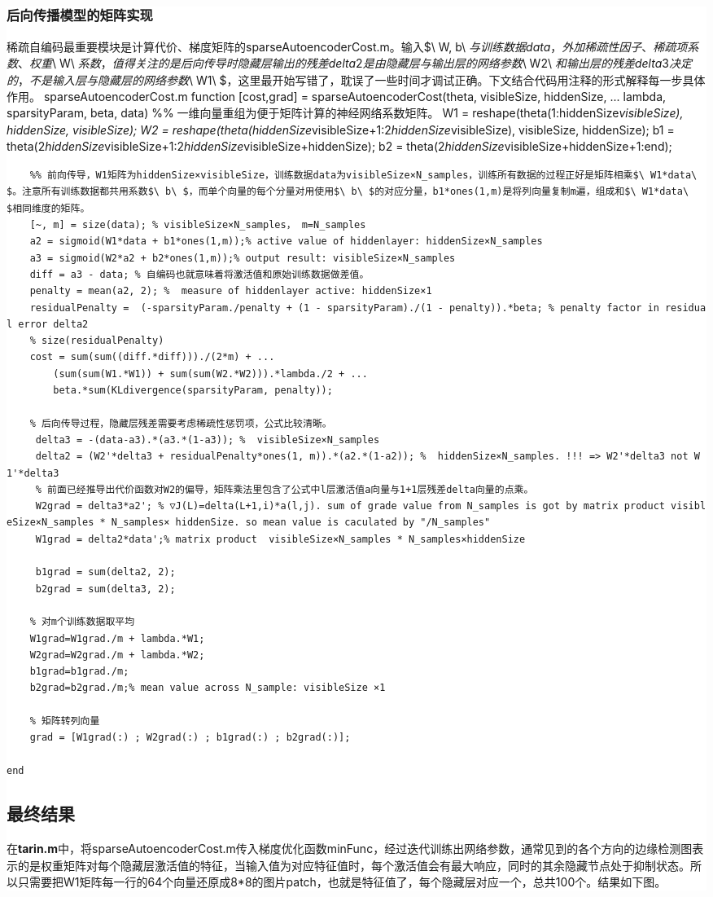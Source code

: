 ### 后向传播模型的矩阵实现
稀疏自编码最重要模块是计算代价、梯度矩阵的sparseAutoencoderCost.m。输入$\ W, b\ $与训练数据data，外加稀疏性因子、稀疏项系数、权重$\ W\ $系数，值得关注的是后向传导时隐藏层输出的残差delta2是由隐藏层与输出层的网络参数$\ W2\ $和输出层的残差delta3决定的，不是输入层与隐藏层的网络参数$\ W1\ $，这里最开始写错了，耽误了一些时间才调试正确。下文结合代码用注释的形式解释每一步具体作用。
    sparseAutoencoderCost.m
    function [cost,grad] = sparseAutoencoderCost(theta, visibleSize, hiddenSize, ...
                                             lambda, sparsityParam, beta, data)
        %% 一维向量重组为便于矩阵计算的神经网络系数矩阵。
        W1 = reshape(theta(1:hiddenSize*visibleSize), hiddenSize, visibleSize);
        W2 = reshape(theta(hiddenSize*visibleSize+1:2*hiddenSize*visibleSize), visibleSize, hiddenSize);
        b1 = theta(2*hiddenSize*visibleSize+1:2*hiddenSize*visibleSize+hiddenSize);
        b2 = theta(2*hiddenSize*visibleSize+hiddenSize+1:end);
    
        %% 前向传导，W1矩阵为hiddenSize×visibleSize，训练数据data为visibleSize×N_samples，训练所有数据的过程正好是矩阵相乘$\ W1*data\ $。注意所有训练数据都共用系数$\ b\ $，而单个向量的每个分量对用使用$\ b\ $的对应分量，b1*ones(1,m)是将列向量复制m遍，组成和$\ W1*data\ $相同维度的矩阵。
        [~, m] = size(data); % visibleSize×N_samples， m=N_samples
        a2 = sigmoid(W1*data + b1*ones(1,m));% active value of hiddenlayer: hiddenSize×N_samples
        a3 = sigmoid(W2*a2 + b2*ones(1,m));% output result: visibleSize×N_samples
        diff = a3 - data; % 自编码也就意味着将激活值和原始训练数据做差值。
        penalty = mean(a2, 2); %  measure of hiddenlayer active: hiddenSize×1
        residualPenalty =  (-sparsityParam./penalty + (1 - sparsityParam)./(1 - penalty)).*beta; % penalty factor in residual error delta2
        % size(residualPenalty)
        cost = sum(sum((diff.*diff)))./(2*m) + ...
            (sum(sum(W1.*W1)) + sum(sum(W2.*W2))).*lambda./2 + ...
            beta.*sum(KLdivergence(sparsityParam, penalty));
       
        % 后向传导过程，隐藏层残差需要考虑稀疏性惩罚项，公式比较清晰。
         delta3 = -(data-a3).*(a3.*(1-a3)); %  visibleSize×N_samples
         delta2 = (W2'*delta3 + residualPenalty*ones(1, m)).*(a2.*(1-a2)); %  hiddenSize×N_samples. !!! => W2'*delta3 not W1'*delta3
         % 前面已经推导出代价函数对W2的偏导，矩阵乘法里包含了公式中l层激活值a向量与1+1层残差delta向量的点乘。
         W2grad = delta3*a2'; % ▽J(L)=delta(L+1,i)*a(l,j). sum of grade value from N_samples is got by matrix product visibleSize×N_samples * N_samples× hiddenSize. so mean value is caculated by "/N_samples"
         W1grad = delta2*data';% matrix product  visibleSize×N_samples * N_samples×hiddenSize
         
         b1grad = sum(delta2, 2);
         b2grad = sum(delta3, 2);
    
        % 对m个训练数据取平均
        W1grad=W1grad./m + lambda.*W1;
        W2grad=W2grad./m + lambda.*W2;
        b1grad=b1grad./m;
        b2grad=b2grad./m;% mean value across N_sample: visibleSize ×1
    
        % 矩阵转列向量
        grad = [W1grad(:) ; W2grad(:) ; b1grad(:) ; b2grad(:)];
    
    end

## 最终结果
在**tarin.m**中，将sparseAutoencoderCost.m传入梯度优化函数minFunc，经过迭代训练出网络参数，通常见到的各个方向的边缘检测图表示的是权重矩阵对每个隐藏层激活值的特征，当输入值为对应特征值时，每个激活值会有最大响应，同时的其余隐藏节点处于抑制状态。所以只需要把W1矩阵每一行的64个向量还原成8*8的图片patch，也就是特征值了，每个隐藏层对应一个，总共100个。结果如下图。
